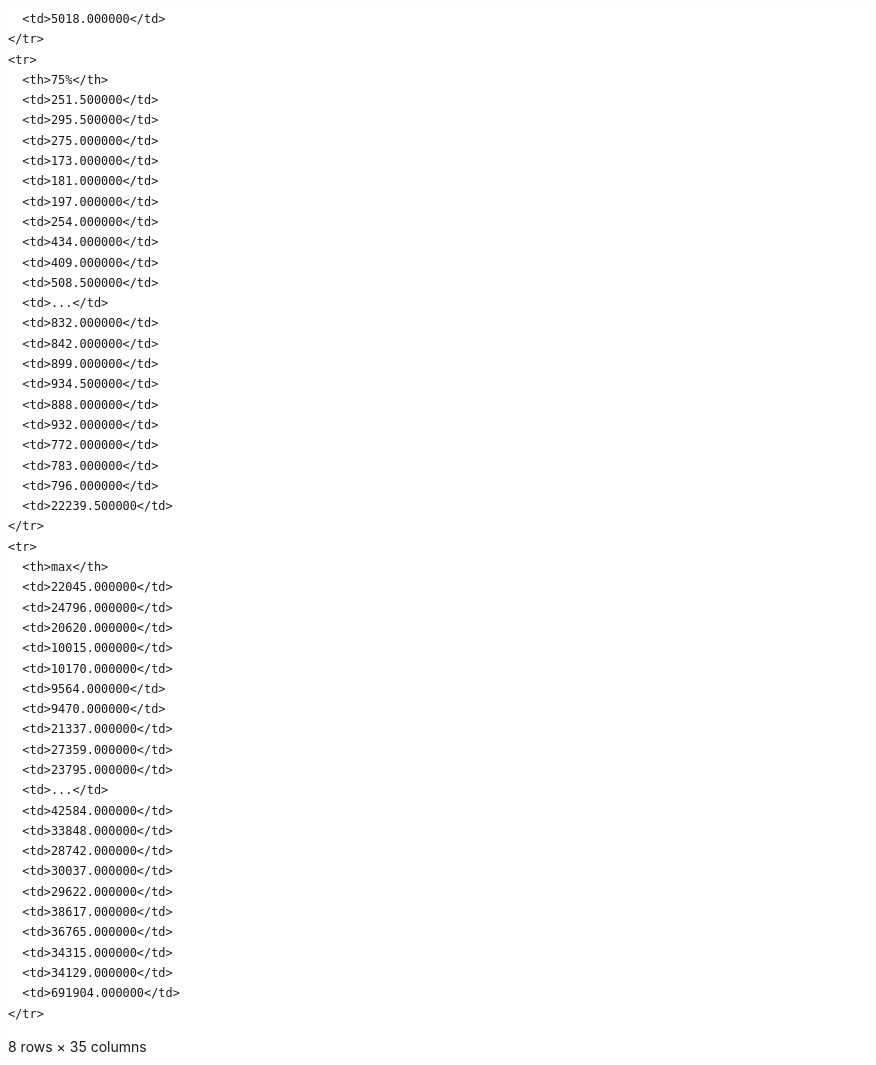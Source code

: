       <td>5018.000000</td>
    </tr>
    <tr>
      <th>75%</th>
      <td>251.500000</td>
      <td>295.500000</td>
      <td>275.000000</td>
      <td>173.000000</td>
      <td>181.000000</td>
      <td>197.000000</td>
      <td>254.000000</td>
      <td>434.000000</td>
      <td>409.000000</td>
      <td>508.500000</td>
      <td>...</td>
      <td>832.000000</td>
      <td>842.000000</td>
      <td>899.000000</td>
      <td>934.500000</td>
      <td>888.000000</td>
      <td>932.000000</td>
      <td>772.000000</td>
      <td>783.000000</td>
      <td>796.000000</td>
      <td>22239.500000</td>
    </tr>
    <tr>
      <th>max</th>
      <td>22045.000000</td>
      <td>24796.000000</td>
      <td>20620.000000</td>
      <td>10015.000000</td>
      <td>10170.000000</td>
      <td>9564.000000</td>
      <td>9470.000000</td>
      <td>21337.000000</td>
      <td>27359.000000</td>
      <td>23795.000000</td>
      <td>...</td>
      <td>42584.000000</td>
      <td>33848.000000</td>
      <td>28742.000000</td>
      <td>30037.000000</td>
      <td>29622.000000</td>
      <td>38617.000000</td>
      <td>36765.000000</td>
      <td>34315.000000</td>
      <td>34129.000000</td>
      <td>691904.000000</td>
    </tr>
  </tbody>
</table>
<p>8 rows × 35 columns</p>
</div>
